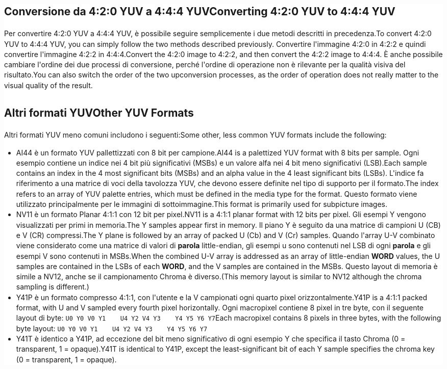 ## <a name="converting-420-yuv-to-444-yuv"></a><span data-ttu-id="2a257-363">Conversione da 4:2:0 YUV a 4:4:4 YUV</span><span class="sxs-lookup"><span data-stu-id="2a257-363">Converting 4:2:0 YUV to 4:4:4 YUV</span></span>

<span data-ttu-id="2a257-364">Per convertire 4:2:0 YUV a 4:4:4 YUV, è possibile seguire semplicemente i due metodi descritti in precedenza.</span><span class="sxs-lookup"><span data-stu-id="2a257-364">To convert 4:2:0 YUV to 4:4:4 YUV, you can simply follow the two methods described previously.</span></span> <span data-ttu-id="2a257-365">Convertire l'immagine 4:2:0 in 4:2:2 e quindi convertire l'immagine 4:2:2 in 4:4:4.</span><span class="sxs-lookup"><span data-stu-id="2a257-365">Convert the 4:2:0 image to 4:2:2, and then convert the 4:2:2 image to 4:4:4.</span></span> <span data-ttu-id="2a257-366">È anche possibile cambiare l'ordine dei due processi di conversione, perché l'ordine di operazione non è rilevante per la qualità visiva del risultato.</span><span class="sxs-lookup"><span data-stu-id="2a257-366">You can also switch the order of the two upconversion processes, as the order of operation does not really matter to the visual quality of the result.</span></span>

## <a name="other-yuv-formats"></a><span data-ttu-id="2a257-367">Altri formati YUV</span><span class="sxs-lookup"><span data-stu-id="2a257-367">Other YUV Formats</span></span>

<span data-ttu-id="2a257-368">Altri formati YUV meno comuni includono i seguenti:</span><span class="sxs-lookup"><span data-stu-id="2a257-368">Some other, less common YUV formats include the following:</span></span>

-   <span data-ttu-id="2a257-369">AI44 è un formato YUV pallettizzati con 8 bit per campione.</span><span class="sxs-lookup"><span data-stu-id="2a257-369">AI44 is a palettized YUV format with 8 bits per sample.</span></span> <span data-ttu-id="2a257-370">Ogni esempio contiene un indice nei 4 bit più significativi (MSBs) e un valore alfa nei 4 bit meno significativi (LSB).</span><span class="sxs-lookup"><span data-stu-id="2a257-370">Each sample contains an index in the 4 most significant bits (MSBs) and an alpha value in the 4 least significant bits (LSBs).</span></span> <span data-ttu-id="2a257-371">L'indice fa riferimento a una matrice di voci della tavolozza YUV, che devono essere definite nel tipo di supporto per il formato.</span><span class="sxs-lookup"><span data-stu-id="2a257-371">The index refers to an array of YUV palette entries, which must be defined in the media type for the format.</span></span> <span data-ttu-id="2a257-372">Questo formato viene utilizzato principalmente per le immagini di sottoimmagine.</span><span class="sxs-lookup"><span data-stu-id="2a257-372">This format is primarily used for subpicture images.</span></span>
-   <span data-ttu-id="2a257-373">NV11 è un formato Planar 4:1:1 con 12 bit per pixel.</span><span class="sxs-lookup"><span data-stu-id="2a257-373">NV11 is a 4:1:1 planar format with 12 bits per pixel.</span></span> <span data-ttu-id="2a257-374">Gli esempi Y vengono visualizzati per primi in memoria.</span><span class="sxs-lookup"><span data-stu-id="2a257-374">The Y samples appear first in memory.</span></span> <span data-ttu-id="2a257-375">Il piano Y è seguito da una matrice di campioni U (CB) e V (CR) compressi.</span><span class="sxs-lookup"><span data-stu-id="2a257-375">The Y plane is followed by an array of packed U (Cb) and V (Cr) samples.</span></span> <span data-ttu-id="2a257-376">Quando l'array U-V combinato viene considerato come una matrice di valori di **parola** little-endian, gli esempi u sono contenuti nel LSB di ogni **parola** e gli esempi V sono contenuti in MSBs.</span><span class="sxs-lookup"><span data-stu-id="2a257-376">When the combined U-V array is addressed as an array of little-endian **WORD** values, the U samples are contained in the LSBs of each **WORD**, and the V samples are contained in the MSBs.</span></span> <span data-ttu-id="2a257-377">Questo layout di memoria è simile a NV12, anche se il campionamento Chroma è diverso.</span><span class="sxs-lookup"><span data-stu-id="2a257-377">(This memory layout is similar to NV12 although the chroma sampling is different.)</span></span>
-   <span data-ttu-id="2a257-378">Y41P è un formato compresso 4:1:1, con l'utente e la V campionati ogni quarto pixel orizzontalmente.</span><span class="sxs-lookup"><span data-stu-id="2a257-378">Y41P is a 4:1:1 packed format, with U and V sampled every fourth pixel horizontally.</span></span> <span data-ttu-id="2a257-379">Ogni macropixel contiene 8 pixel in tre byte, con il seguente layout di byte: `U0 Y0 V0 Y1    U4 Y2 V4 Y3    Y4 Y5 Y6 Y7`</span><span class="sxs-lookup"><span data-stu-id="2a257-379">Each macropixel contains 8 pixels in three bytes, with the following byte layout: `U0 Y0 V0 Y1    U4 Y2 V4 Y3    Y4 Y5 Y6 Y7`</span></span>
-   <span data-ttu-id="2a257-380">Y41T è identico a Y41P, ad eccezione del bit meno significativo di ogni esempio Y che specifica il tasto Chroma (0 = transparent, 1 = opaque).</span><span class="sxs-lookup"><span data-stu-id="2a257-380">Y41T is identical to Y41P, except the least-significant bit of each Y sample specifies the chroma key (0 = transparent, 1 = opaque).</span></span>